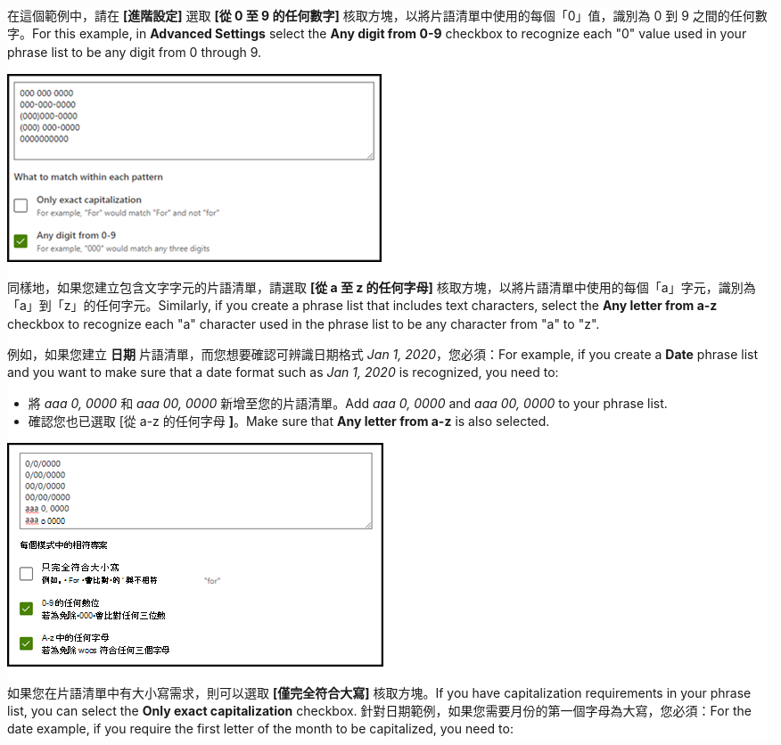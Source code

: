 <span data-ttu-id="549b2-131">在這個範例中，請在 **[進階設定]** 選取 **[從 0 至 9 的任何數字]** 核取方塊，以將片語清單中使用的每個「0」值，識別為 0 到 9 之間的任何數字。</span><span class="sxs-lookup"><span data-stu-id="549b2-131">For this example, in **Advanced Settings** select the **Any digit from 0-9** checkbox to recognize each "0" value used in your phrase list to be any digit from 0 through 9.</span></span>

![從 0 至 9 的任何數字](../media/content-understanding/digit-identity.png)

<span data-ttu-id="549b2-133">同樣地，如果您建立包含文字字元的片語清單，請選取 **[從 a 至 z 的任何字母]** 核取方塊，以將片語清單中使用的每個「a」字元，識別為「a」到「z」的任何字元。</span><span class="sxs-lookup"><span data-stu-id="549b2-133">Similarly, if you create a phrase list that includes text characters, select the **Any letter from a-z** checkbox to recognize each "a" character used in the phrase list to be any character from "a" to "z".</span></span>

<span data-ttu-id="549b2-134">例如，如果您建立 **日期** 片語清單，而您想要確認可辨識日期格式 *Jan 1, 2020*，您必須：</span><span class="sxs-lookup"><span data-stu-id="549b2-134">For example, if you create a **Date** phrase list and you want to make sure that a date format such as *Jan 1, 2020* is recognized, you need to:</span></span>

- <span data-ttu-id="549b2-135">將 *aaa 0, 0000* 和 *aaa 00, 0000* 新增至您的片語清單。</span><span class="sxs-lookup"><span data-stu-id="549b2-135">Add *aaa 0, 0000* and *aaa 00, 0000* to your phrase list.</span></span>
- <span data-ttu-id="549b2-136">確認您也已選取 [從 a-z 的任何字母 **]**。</span><span class="sxs-lookup"><span data-stu-id="549b2-136">Make sure that **Any letter from a-z** is also selected.</span></span>

![從 a-z 的任何字母](../media/content-understanding/any-letter.png)

<span data-ttu-id="549b2-138">如果您在片語清單中有大小寫需求，則可以選取 **[僅完全符合大寫]** 核取方塊。</span><span class="sxs-lookup"><span data-stu-id="549b2-138">If you have capitalization requirements in your phrase list, you can select the **Only exact capitalization** checkbox.</span></span> <span data-ttu-id="549b2-139">針對日期範例，如果您需要月份的第一個字母為大寫，您必須：</span><span class="sxs-lookup"><span data-stu-id="549b2-139">For the date example, if you require the first letter of the month to be capitalized, you need to:</span></span>
